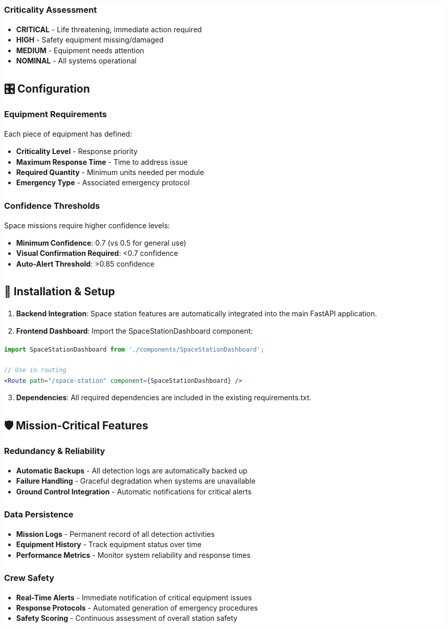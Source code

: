 ### Criticality Assessment
- **CRITICAL** - Life threatening, immediate action required
- **HIGH** - Safety equipment missing/damaged
- **MEDIUM** - Equipment needs attention
- **NOMINAL** - All systems operational

## 🎛️ Configuration

### Equipment Requirements
Each piece of equipment has defined:
- **Criticality Level** - Response priority
- **Maximum Response Time** - Time to address issue
- **Required Quantity** - Minimum units needed per module
- **Emergency Type** - Associated emergency protocol

### Confidence Thresholds
Space missions require higher confidence levels:
- **Minimum Confidence**: 0.7 (vs 0.5 for general use)
- **Visual Confirmation Required**: <0.7 confidence
- **Auto-Alert Threshold**: >0.85 confidence

## 🔧 Installation & Setup

1. **Backend Integration**: Space station features are automatically integrated into the main FastAPI application.

2. **Frontend Dashboard**: Import the SpaceStationDashboard component:
```jsx
import SpaceStationDashboard from './components/SpaceStationDashboard';

// Use in routing
<Route path="/space-station" component={SpaceStationDashboard} />
```

3. **Dependencies**: All required dependencies are included in the existing requirements.txt.

## 🛡️ Mission-Critical Features

### Redundancy & Reliability
- **Automatic Backups** - All detection logs are automatically backed up
- **Failure Handling** - Graceful degradation when systems are unavailable
- **Ground Control Integration** - Automatic notifications for critical alerts

### Data Persistence
- **Mission Logs** - Permanent record of all detection activities
- **Equipment History** - Track equipment status over time
- **Performance Metrics** - Monitor system reliability and response times

### Crew Safety
- **Real-Time Alerts** - Immediate notification of critical equipment issues
- **Response Protocols** - Automated generation of emergency procedures
- **Safety Scoring** - Continuous assessment of overall station safety
